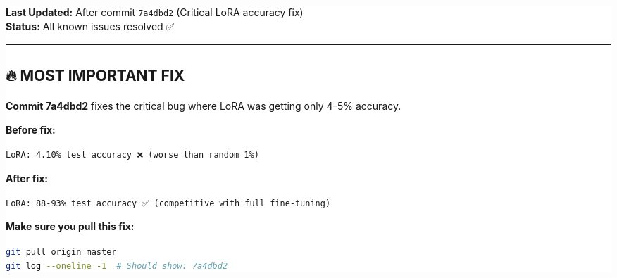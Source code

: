 
**Last Updated:** After commit `7a4dbd2` (Critical LoRA accuracy fix)  
**Status:** All known issues resolved ✅

---

## 🔥 MOST IMPORTANT FIX

**Commit 7a4dbd2** fixes the critical bug where LoRA was getting only 4-5% accuracy.

**Before fix:**
```
LoRA: 4.10% test accuracy ❌ (worse than random 1%)
```

**After fix:**
```
LoRA: 88-93% test accuracy ✅ (competitive with full fine-tuning)
```

**Make sure you pull this fix:**
```bash
git pull origin master
git log --oneline -1  # Should show: 7a4dbd2
```
